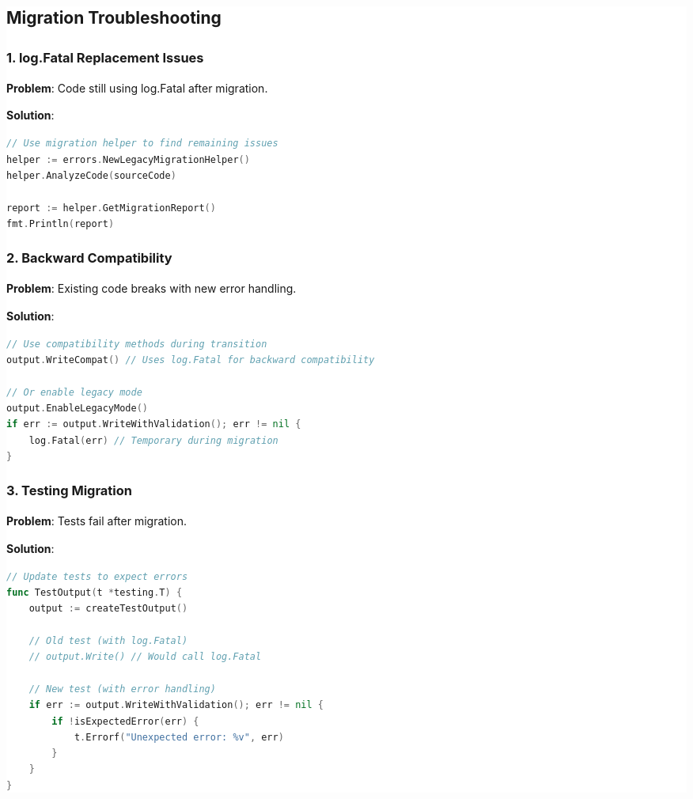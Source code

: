 ## Migration Troubleshooting

### 1. log.Fatal Replacement Issues

**Problem**: Code still using log.Fatal after migration.

**Solution**:
```go
// Use migration helper to find remaining issues
helper := errors.NewLegacyMigrationHelper()
helper.AnalyzeCode(sourceCode)

report := helper.GetMigrationReport()
fmt.Println(report)
```

### 2. Backward Compatibility

**Problem**: Existing code breaks with new error handling.

**Solution**:
```go
// Use compatibility methods during transition
output.WriteCompat() // Uses log.Fatal for backward compatibility

// Or enable legacy mode
output.EnableLegacyMode()
if err := output.WriteWithValidation(); err != nil {
    log.Fatal(err) // Temporary during migration
}
```

### 3. Testing Migration

**Problem**: Tests fail after migration.

**Solution**:
```go
// Update tests to expect errors
func TestOutput(t *testing.T) {
    output := createTestOutput()
    
    // Old test (with log.Fatal)
    // output.Write() // Would call log.Fatal
    
    // New test (with error handling)
    if err := output.WriteWithValidation(); err != nil {
        if !isExpectedError(err) {
            t.Errorf("Unexpected error: %v", err)
        }
    }
}
```
